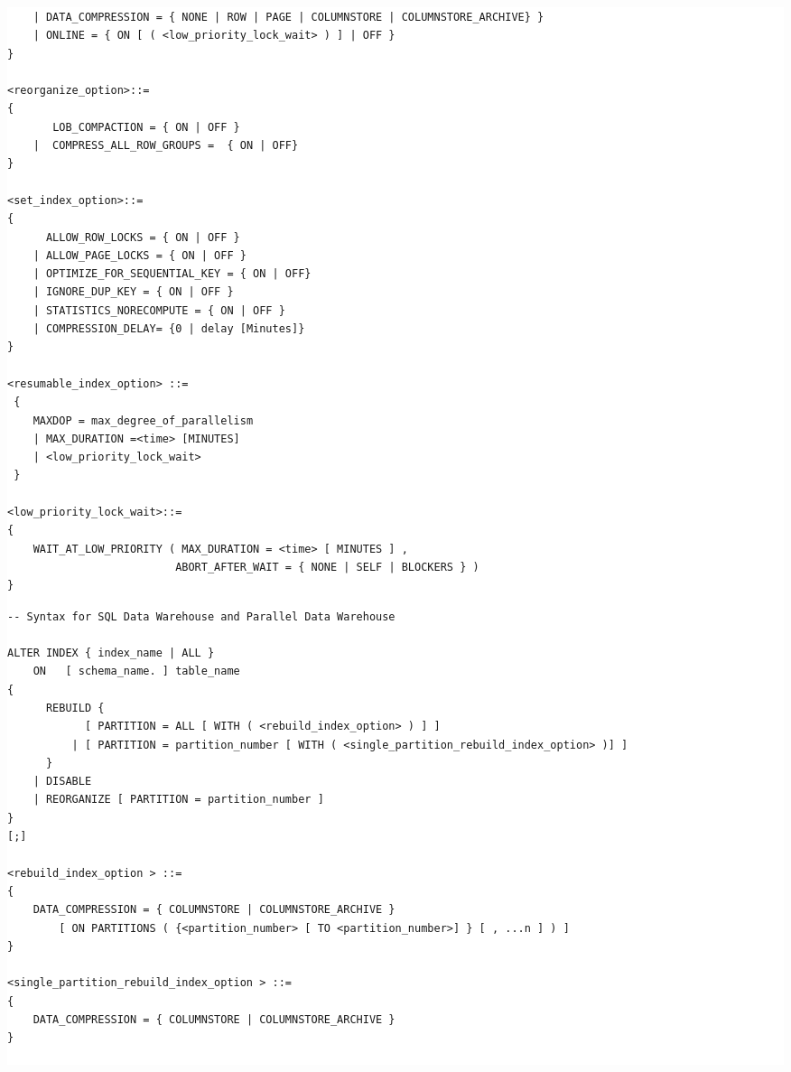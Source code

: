 ```  
    | DATA_COMPRESSION = { NONE | ROW | PAGE | COLUMNSTORE | COLUMNSTORE_ARCHIVE} }  
    | ONLINE = { ON [ ( <low_priority_lock_wait> ) ] | OFF }  
}  
  
<reorganize_option>::=  
{  
       LOB_COMPACTION = { ON | OFF }  
    |  COMPRESS_ALL_ROW_GROUPS =  { ON | OFF}  
}  
  
<set_index_option>::=  
{  
      ALLOW_ROW_LOCKS = { ON | OFF }  
    | ALLOW_PAGE_LOCKS = { ON | OFF }  
    | OPTIMIZE_FOR_SEQUENTIAL_KEY = { ON | OFF}
    | IGNORE_DUP_KEY = { ON | OFF }  
    | STATISTICS_NORECOMPUTE = { ON | OFF }  
    | COMPRESSION_DELAY= {0 | delay [Minutes]}  
}  

<resumable_index_option> ::=
 { 
    MAXDOP = max_degree_of_parallelism
    | MAX_DURATION =<time> [MINUTES]
    | <low_priority_lock_wait>  
 }
 
<low_priority_lock_wait>::=  
{  
    WAIT_AT_LOW_PRIORITY ( MAX_DURATION = <time> [ MINUTES ] ,   
                          ABORT_AFTER_WAIT = { NONE | SELF | BLOCKERS } )  
}  

```  
  
```  
-- Syntax for SQL Data Warehouse and Parallel Data Warehouse 
  
ALTER INDEX { index_name | ALL }  
    ON   [ schema_name. ] table_name  
{  
      REBUILD {  
            [ PARTITION = ALL [ WITH ( <rebuild_index_option> ) ] ] 
          | [ PARTITION = partition_number [ WITH ( <single_partition_rebuild_index_option> )] ] 
      }  
    | DISABLE  
    | REORGANIZE [ PARTITION = partition_number ]  
}  
[;]  

<rebuild_index_option > ::=   
{  
    DATA_COMPRESSION = { COLUMNSTORE | COLUMNSTORE_ARCHIVE }
        [ ON PARTITIONS ( {<partition_number> [ TO <partition_number>] } [ , ...n ] ) ]   
}

<single_partition_rebuild_index_option > ::=   
{  
    DATA_COMPRESSION = { COLUMNSTORE | COLUMNSTORE_ARCHIVE }  
}  
  
```

